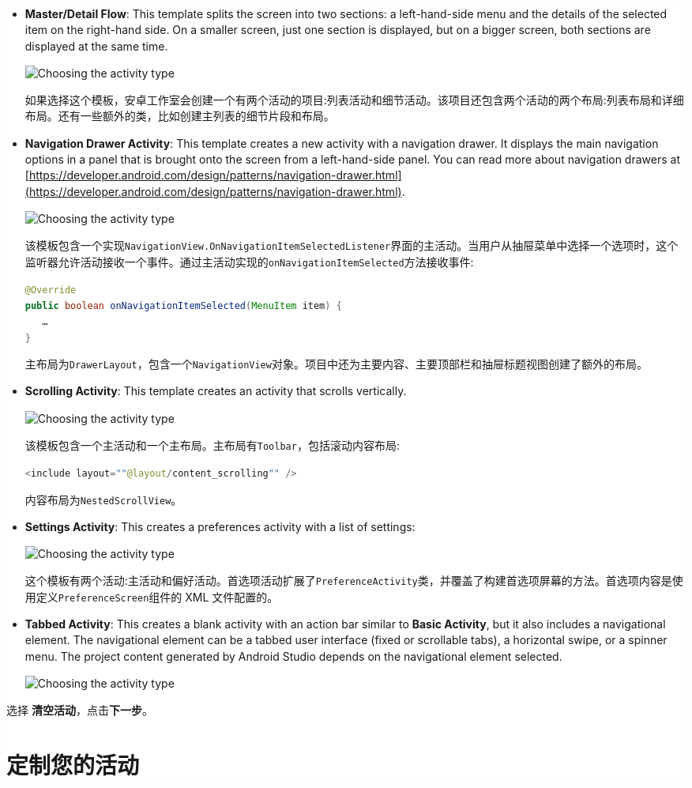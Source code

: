 *   **Master/Detail Flow**: This template splits the screen into two sections: a left-hand-side menu and the details of the selected item on the right-hand side. On a smaller screen, just one section is displayed, but on a bigger screen, both sections are displayed at the same time.

    ![Choosing the activity type](img/B05459_02_08.jpg)

    如果选择这个模板，安卓工作室会创建一个有两个活动的项目:列表活动和细节活动。该项目还包含两个活动的两个布局:列表布局和详细布局。还有一些额外的类，比如创建主列表的细节片段和布局。

*   **Navigation Drawer Activity**: This template creates a new activity with a navigation drawer. It displays the main navigation options in a panel that is brought onto the screen from a left-hand-side panel. You can read more about navigation drawers at [https://developer.android.com/design/patterns/navigation-drawer.html](https://developer.android.com/design/patterns/navigation-drawer.html).

    ![Choosing the activity type](img/B05459_02_09.jpg)

    该模板包含一个实现`NavigationView.OnNavigationItemSelectedListener`界面的主活动。当用户从抽屉菜单中选择一个选项时，这个监听器允许活动接收一个事件。通过主活动实现的`onNavigationItemSelected`方法接收事件:

    ```java
    @Override
    public boolean onNavigationItemSelected(MenuItem item) {
       …
    }
    ```

    主布局为`DrawerLayout`，包含一个`NavigationView`对象。项目中还为主要内容、主要顶部栏和抽屉标题视图创建了额外的布局。

*   **Scrolling Activity**: This template creates an activity that scrolls vertically.

    ![Choosing the activity type](img/B05459_02_10.jpg)

    该模板包含一个主活动和一个主布局。主布局有`Toolbar`，包括滚动内容布局:

    ```java
    <include layout=""@layout/content_scrolling"" />
    ```

    内容布局为`NestedScrollView`。

*   **Settings Activity**: This creates a preferences activity with a list of settings:

    ![Choosing the activity type](img/B05459_02_11.jpg)

    这个模板有两个活动:主活动和偏好活动。首选项活动扩展了`PreferenceActivity`类，并覆盖了构建首选项屏幕的方法。首选项内容是使用定义`PreferenceScreen`组件的 XML 文件配置的。

*   **Tabbed Activity**: This creates a blank activity with an action bar similar to **Basic Activity**, but it also includes a navigational element. The navigational element can be a tabbed user interface (fixed or scrollable tabs), a horizontal swipe, or a spinner menu. The project content generated by Android Studio depends on the navigational element selected.

    ![Choosing the activity type](img/B05459_02_12.jpg)

选择 **清空活动**，点击**下一步**。

# 定制您的活动
